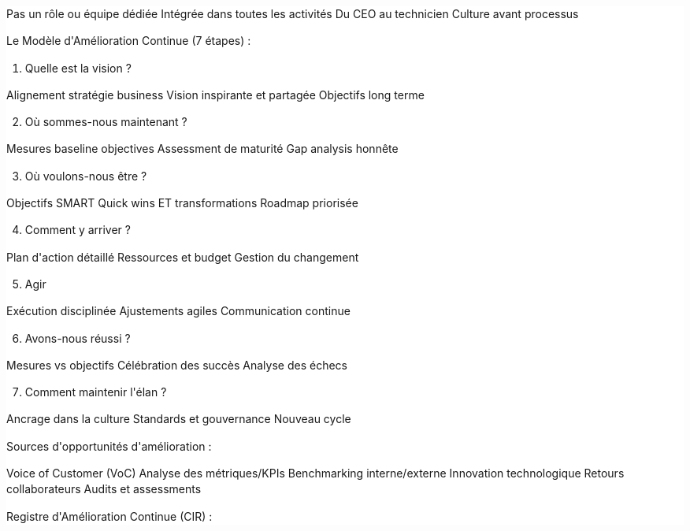 Pas un rôle ou équipe dédiée
Intégrée dans toutes les activités
Du CEO au technicien
Culture avant processus

Le Modèle d'Amélioration Continue (7 étapes) :
1. Quelle est la vision ?

Alignement stratégie business
Vision inspirante et partagée
Objectifs long terme

2. Où sommes-nous maintenant ?

Mesures baseline objectives
Assessment de maturité
Gap analysis honnête

3. Où voulons-nous être ?

Objectifs SMART
Quick wins ET transformations
Roadmap priorisée

4. Comment y arriver ?

Plan d'action détaillé
Ressources et budget
Gestion du changement

5. Agir

Exécution disciplinée
Ajustements agiles
Communication continue

6. Avons-nous réussi ?

Mesures vs objectifs
Célébration des succès
Analyse des échecs

7. Comment maintenir l'élan ?

Ancrage dans la culture
Standards et gouvernance
Nouveau cycle

Sources d'opportunités d'amélioration :

Voice of Customer (VoC)
Analyse des métriques/KPIs
Benchmarking interne/externe
Innovation technologique
Retours collaborateurs
Audits et assessments

Registre d'Amélioration Continue (CIR) :
